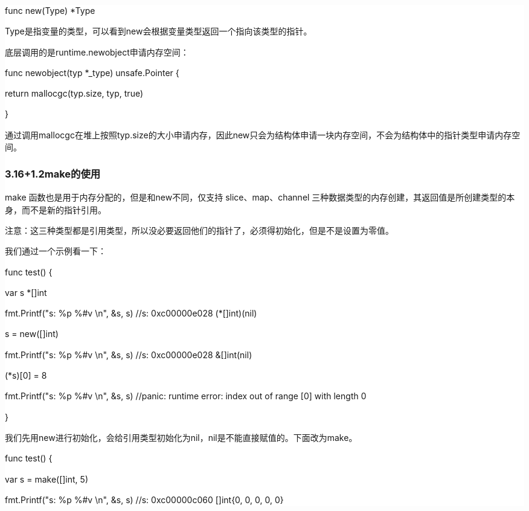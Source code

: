 func new(Type) *Type

Type是指变量的类型，可以看到new会根据变量类型返回一个指向该类型的指针。

底层调用的是runtime.newobject申请内存空间：

func newobject(typ *_type) unsafe.Pointer {

return mallocgc(typ.size, typ, true)

}

通过调用mallocgc在堆上按照typ.size的大小申请内存，因此new只会为结构体申请一块内存空间，不会为结构体中的指针类型申请内存空间。

### 3.16+1.2make的使用

make 函数也是用于内存分配的，但是和new不同，仅支持 slice、map、channel 三种数据类型的内存创建，其返回值是所创建类型的本身，而不是新的指针引用。

注意：这三种类型都是引用类型，所以没必要返回他们的指针了，必须得初始化，但是不是设置为零值。

我们通过一个示例看一下：

func test() {

var s *[]int

fmt.Printf("s: %p %#v \n", &s, s) //s: 0xc00000e028 (*[]int)(nil)

s = new([]int)

fmt.Printf("s: %p %#v \n", &s, s) //s: 0xc00000e028 &[]int(nil)

(*s)[0] = 8

fmt.Printf("s: %p %#v \n", &s, s) //panic: runtime error: index out of range [0] with length 0

}

我们先用new进行初始化，会给引用类型初始化为nil，nil是不能直接赋值的。下面改为make。

func test() {

var s = make([]int, 5)

fmt.Printf("s: %p %#v \n", &s, s) //s: 0xc00000c060 []int{0, 0, 0, 0, 0}
